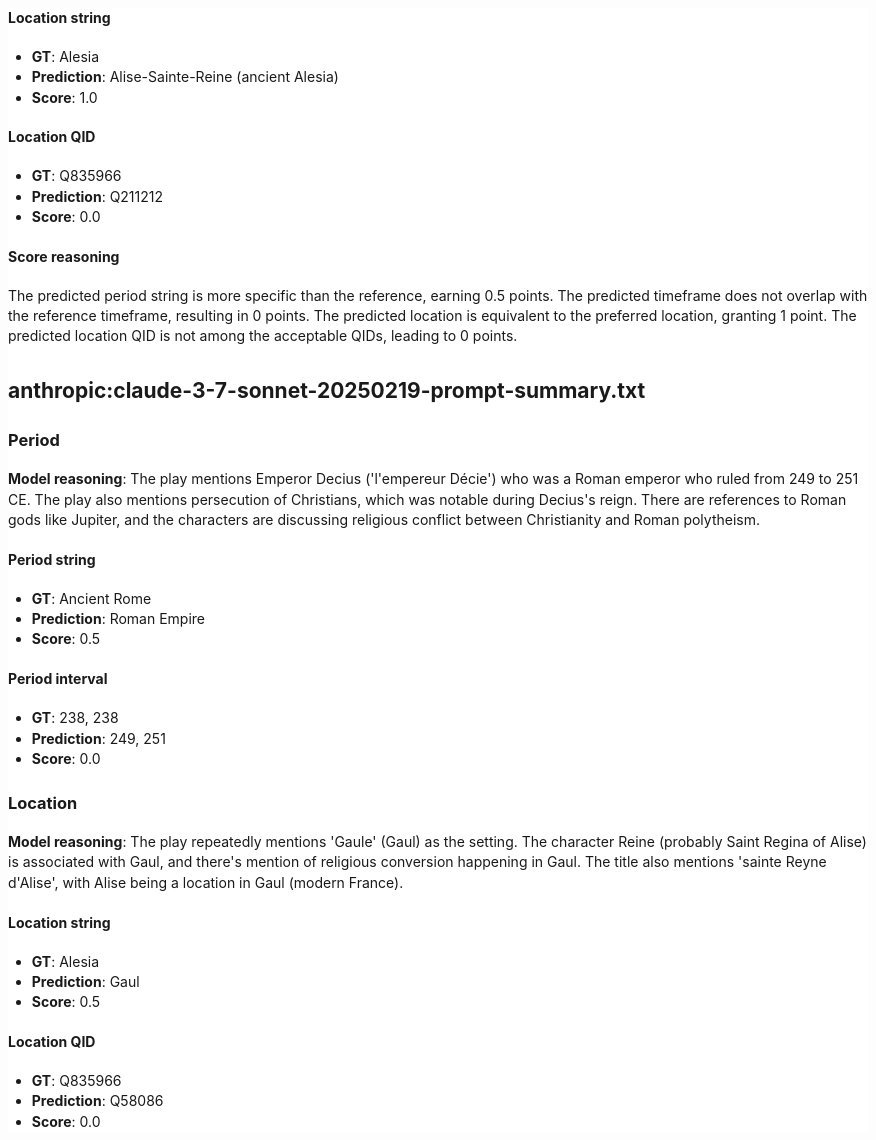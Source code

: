 #### Location string
- **GT**: Alesia
- **Prediction**: Alise-Sainte-Reine (ancient Alesia)
- **Score**: 1.0

#### Location QID
- **GT**: Q835966
- **Prediction**: Q211212
- **Score**: 0.0

#### Score reasoning
The predicted period string is more specific than the reference, earning 0.5 points. The predicted timeframe does not overlap with the reference timeframe, resulting in 0 points. The predicted location is equivalent to the preferred location, granting 1 point. The predicted location QID is not among the acceptable QIDs, leading to 0 points.
    

## anthropic:claude-3-7-sonnet-20250219-prompt-summary.txt

### Period

**Model reasoning**: The play mentions Emperor Decius ('l'empereur Décie') who was a Roman emperor who ruled from 249 to 251 CE. The play also mentions persecution of Christians, which was notable during Decius's reign. There are references to Roman gods like Jupiter, and the characters are discussing religious conflict between Christianity and Roman polytheism.

#### Period string
- **GT**: Ancient Rome
- **Prediction**: Roman Empire
- **Score**: 0.5 

#### Period interval
- **GT**: 238, 238
- **Prediction**: 249, 251
- **Score**: 0.0

### Location

**Model reasoning**: The play repeatedly mentions 'Gaule' (Gaul) as the setting. The character Reine (probably Saint Regina of Alise) is associated with Gaul, and there's mention of religious conversion happening in Gaul. The title also mentions 'sainte Reyne d'Alise', with Alise being a location in Gaul (modern France).

#### Location string
- **GT**: Alesia
- **Prediction**: Gaul
- **Score**: 0.5

#### Location QID
- **GT**: Q835966
- **Prediction**: Q58086
- **Score**: 0.0
